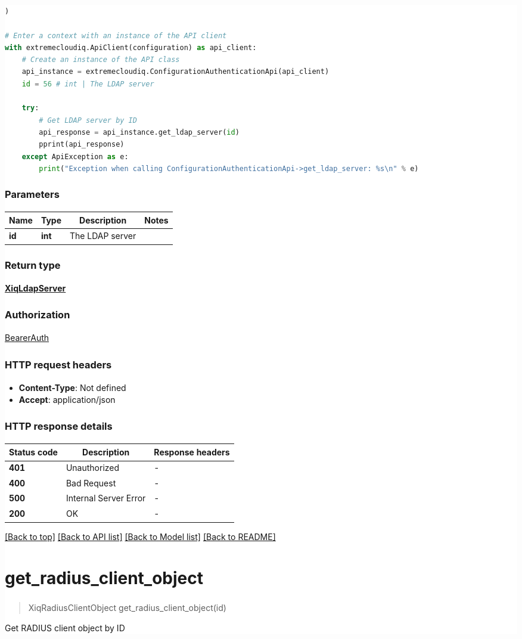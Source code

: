 ```python
)

# Enter a context with an instance of the API client
with extremecloudiq.ApiClient(configuration) as api_client:
    # Create an instance of the API class
    api_instance = extremecloudiq.ConfigurationAuthenticationApi(api_client)
    id = 56 # int | The LDAP server 

    try:
        # Get LDAP server by ID
        api_response = api_instance.get_ldap_server(id)
        pprint(api_response)
    except ApiException as e:
        print("Exception when calling ConfigurationAuthenticationApi->get_ldap_server: %s\n" % e)
```

### Parameters

Name | Type | Description  | Notes
------------- | ------------- | ------------- | -------------
 **id** | **int**| The LDAP server  | 

### Return type

[**XiqLdapServer**](XiqLdapServer.md)

### Authorization

[BearerAuth](../README.md#BearerAuth)

### HTTP request headers

 - **Content-Type**: Not defined
 - **Accept**: application/json

### HTTP response details
| Status code | Description | Response headers |
|-------------|-------------|------------------|
**401** | Unauthorized |  -  |
**400** | Bad Request |  -  |
**500** | Internal Server Error |  -  |
**200** | OK |  -  |

[[Back to top]](#) [[Back to API list]](../README.md#documentation-for-api-endpoints) [[Back to Model list]](../README.md#documentation-for-models) [[Back to README]](../README.md)

# **get_radius_client_object**
> XiqRadiusClientObject get_radius_client_object(id)

Get RADIUS client object by ID
